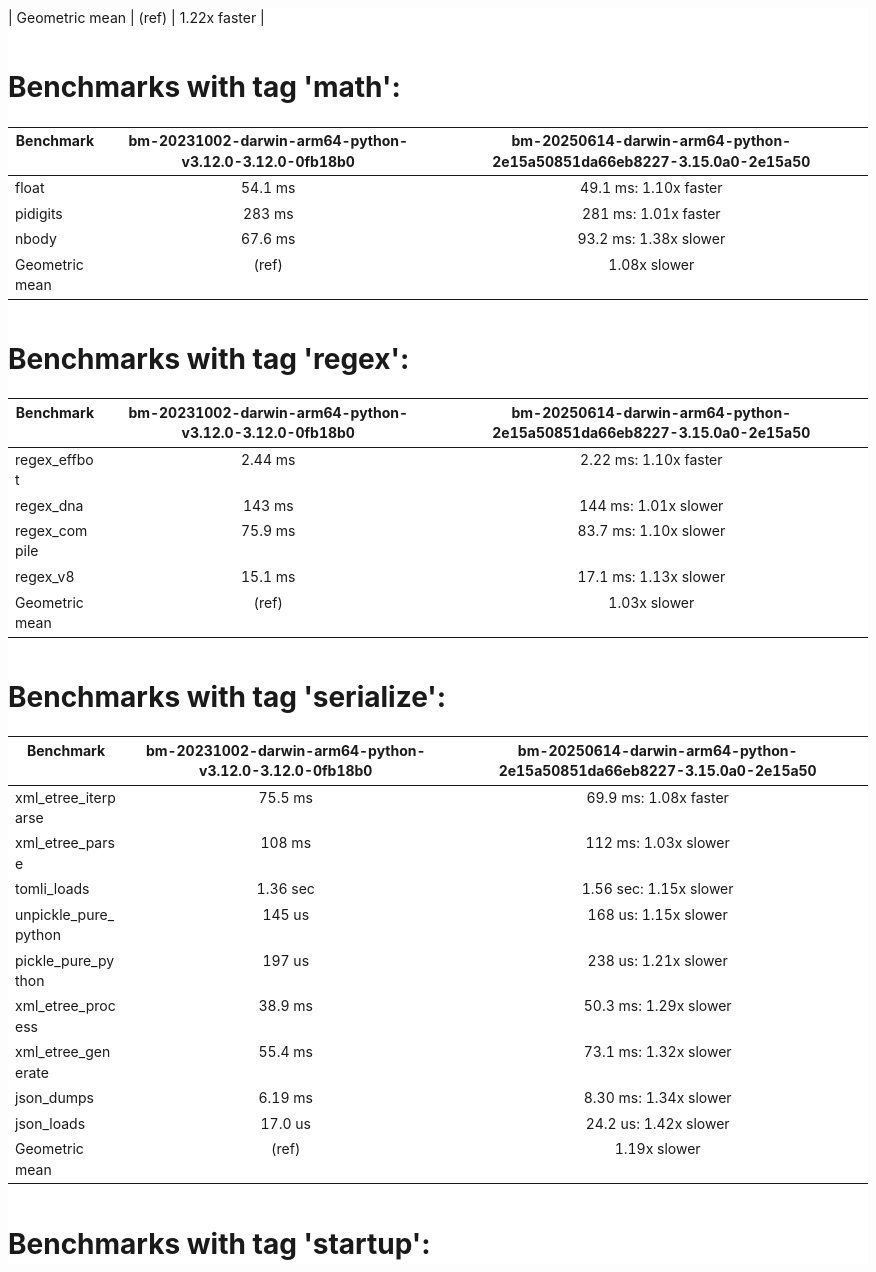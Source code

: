 | Geometric mean                   | (ref)                                                  | 1.22x faster                                                          |

Benchmarks with tag 'math':
===========================

| Benchmark      | bm-20231002-darwin-arm64-python-v3.12.0-3.12.0-0fb18b0 | bm-20250614-darwin-arm64-python-2e15a50851da66eb8227-3.15.0a0-2e15a50 |
|----------------|:------------------------------------------------------:|:---------------------------------------------------------------------:|
| float          | 54.1 ms                                                | 49.1 ms: 1.10x faster                                                 |
| pidigits       | 283 ms                                                 | 281 ms: 1.01x faster                                                  |
| nbody          | 67.6 ms                                                | 93.2 ms: 1.38x slower                                                 |
| Geometric mean | (ref)                                                  | 1.08x slower                                                          |

Benchmarks with tag 'regex':
============================

| Benchmark      | bm-20231002-darwin-arm64-python-v3.12.0-3.12.0-0fb18b0 | bm-20250614-darwin-arm64-python-2e15a50851da66eb8227-3.15.0a0-2e15a50 |
|----------------|:------------------------------------------------------:|:---------------------------------------------------------------------:|
| regex_effbot   | 2.44 ms                                                | 2.22 ms: 1.10x faster                                                 |
| regex_dna      | 143 ms                                                 | 144 ms: 1.01x slower                                                  |
| regex_compile  | 75.9 ms                                                | 83.7 ms: 1.10x slower                                                 |
| regex_v8       | 15.1 ms                                                | 17.1 ms: 1.13x slower                                                 |
| Geometric mean | (ref)                                                  | 1.03x slower                                                          |

Benchmarks with tag 'serialize':
================================

| Benchmark            | bm-20231002-darwin-arm64-python-v3.12.0-3.12.0-0fb18b0 | bm-20250614-darwin-arm64-python-2e15a50851da66eb8227-3.15.0a0-2e15a50 |
|----------------------|:------------------------------------------------------:|:---------------------------------------------------------------------:|
| xml_etree_iterparse  | 75.5 ms                                                | 69.9 ms: 1.08x faster                                                 |
| xml_etree_parse      | 108 ms                                                 | 112 ms: 1.03x slower                                                  |
| tomli_loads          | 1.36 sec                                               | 1.56 sec: 1.15x slower                                                |
| unpickle_pure_python | 145 us                                                 | 168 us: 1.15x slower                                                  |
| pickle_pure_python   | 197 us                                                 | 238 us: 1.21x slower                                                  |
| xml_etree_process    | 38.9 ms                                                | 50.3 ms: 1.29x slower                                                 |
| xml_etree_generate   | 55.4 ms                                                | 73.1 ms: 1.32x slower                                                 |
| json_dumps           | 6.19 ms                                                | 8.30 ms: 1.34x slower                                                 |
| json_loads           | 17.0 us                                                | 24.2 us: 1.42x slower                                                 |
| Geometric mean       | (ref)                                                  | 1.19x slower                                                          |

Benchmarks with tag 'startup':
==============================
